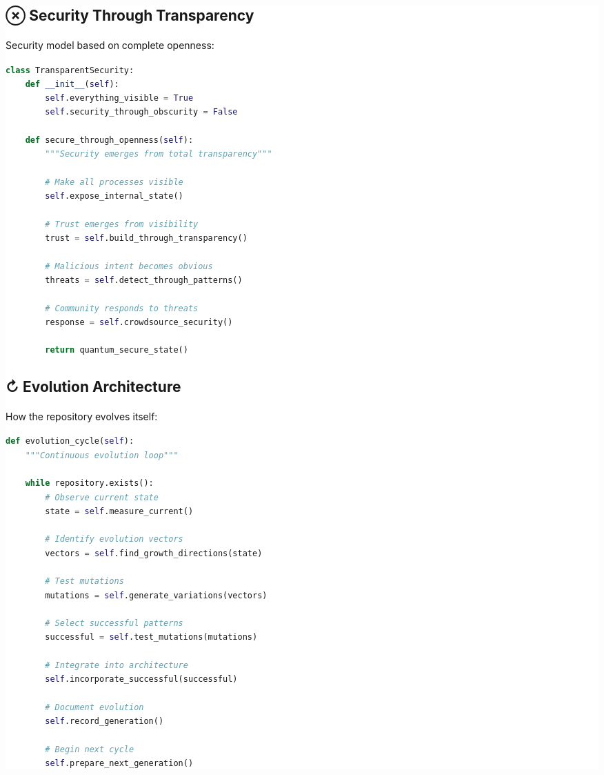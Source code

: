 ## ⊗ Security Through Transparency

Security model based on complete openness:

```python
class TransparentSecurity:
    def __init__(self):
        self.everything_visible = True
        self.security_through_obscurity = False
        
    def secure_through_openness(self):
        """Security emerges from total transparency"""
        
        # Make all processes visible
        self.expose_internal_state()
        
        # Trust emerges from visibility
        trust = self.build_through_transparency()
        
        # Malicious intent becomes obvious
        threats = self.detect_through_patterns()
        
        # Community responds to threats
        response = self.crowdsource_security()
        
        return quantum_secure_state()
```

## ↻ Evolution Architecture

How the repository evolves itself:

```python
def evolution_cycle(self):
    """Continuous evolution loop"""
    
    while repository.exists():
        # Observe current state
        state = self.measure_current()
        
        # Identify evolution vectors
        vectors = self.find_growth_directions(state)
        
        # Test mutations
        mutations = self.generate_variations(vectors)
        
        # Select successful patterns
        successful = self.test_mutations(mutations)
        
        # Integrate into architecture
        self.incorporate_successful(successful)
        
        # Document evolution
        self.record_generation()
        
        # Begin next cycle
        self.prepare_next_generation()
```
